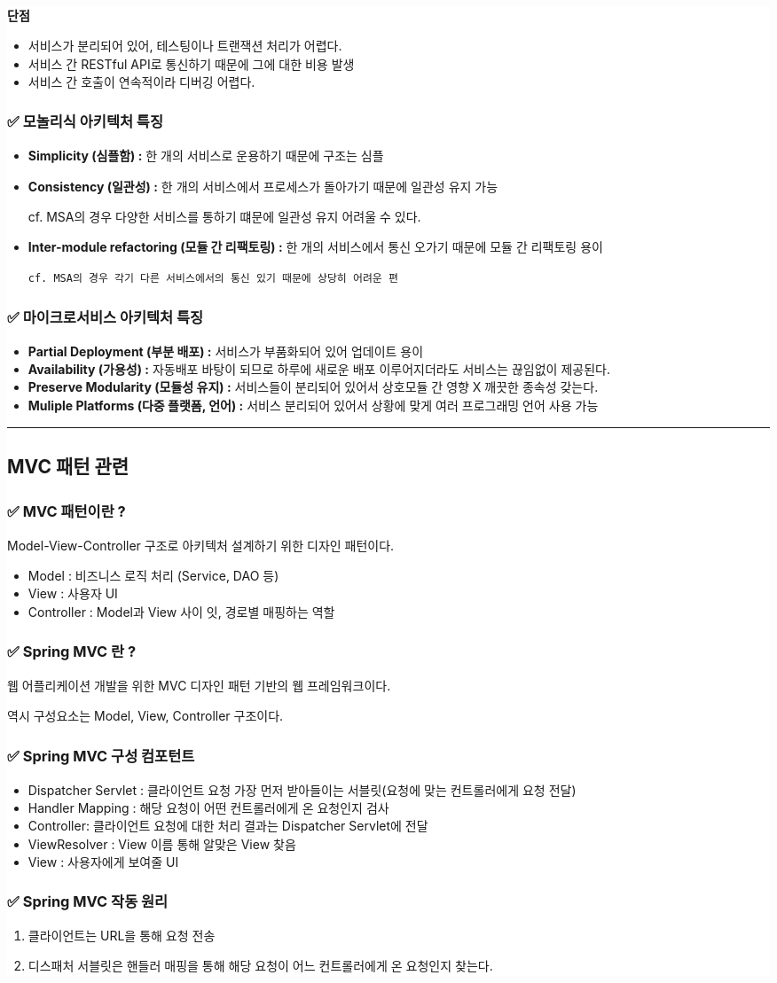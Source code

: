 **단점** 

- 서비스가 분리되어 있어, 테스팅이나 트랜잭션 처리가 어렵다.
- 서비스 간 RESTful API로 통신하기 때문에 그에 대한 비용 발생
- 서비스 간 호출이 연속적이라 디버깅 어렵다.

### **✅** 모놀리식 아키텍처 특징

- **Simplicity (심플함) :** 한 개의 서비스로 운용하기 때문에 구조는 심플
- **Consistency (일관성) :** 한 개의 서비스에서 프로세스가 돌아가기 때문에 일관성 유지 가능

     cf.  MSA의 경우 다양한 서비스를 통하기 떄문에 일관성 유지 어려울 수 있다.

- **Inter-module refactoring (모듈 간 리팩토링) :** 한 개의 서비스에서 통신 오가기 때문에 모듈 간 리팩토링 용이

      cf. MSA의 경우 각기 다른 서비스에서의 통신 있기 때문에 상당히 어려운 편

### **✅** 마이크로서비스 아키텍처 특징

- **Partial Deployment (부분 배포) :** 서비스가 부품화되어 있어 업데이트 용이
- **Availability (가용성) :** 자동배포 바탕이 되므로 하루에 새로운 배포 이루어지더라도 서비스는 끊임없이 제공된다.
- **Preserve Modularity (모듈성 유지) :** 서비스들이 분리되어 있어서 상호모듈 간 영향 X 깨끗한 종속성 갖는다.
- **Muliple Platforms (다중 플랫폼, 언어) :** 서비스 분리되어 있어서 상황에 맞게 여러 프로그래밍 언어 사용 가능

---

## MVC 패턴 관련

### **✅ MVC 패턴이란 ?**

Model-View-Controller 구조로 아키텍처 설계하기 위한 디자인 패턴이다.

- Model : 비즈니스 로직 처리 (Service, DAO 등)
- View : 사용자 UI
- Controller : Model과 View 사이 잇, 경로별 매핑하는 역할

### **✅ Spring MVC 란 ?**

웹 어플리케이션 개발을 위한 MVC 디자인 패턴 기반의 웹 프레임워크이다.

역시 구성요소는 Model, View, Controller 구조이다.

### **✅ Spring MVC 구성 컴포턴트**

- Dispatcher Servlet : 클라이언트 요청 가장 먼저 받아들이는 서블릿(요청에 맞는 컨트롤러에게 요청 전달)
- Handler Mapping : 해당 요청이 어떤 컨트롤러에게 온 요청인지 검사
- Controller: 클라이언트 요청에 대한 처리 결과는 Dispatcher Servlet에 전달
- ViewResolver : View 이름 통해 알맞은 View 찾음
- View : 사용자에게 보여줄 UI

### **✅ Spring MVC 작동 원리**

1) 클라이언트는 URL을 통해 요청 전송

2) 디스패처 서블릿은 핸들러 매핑을 통해 해당 요청이 어느 컨트롤러에게 온 요청인지 찾는다.
